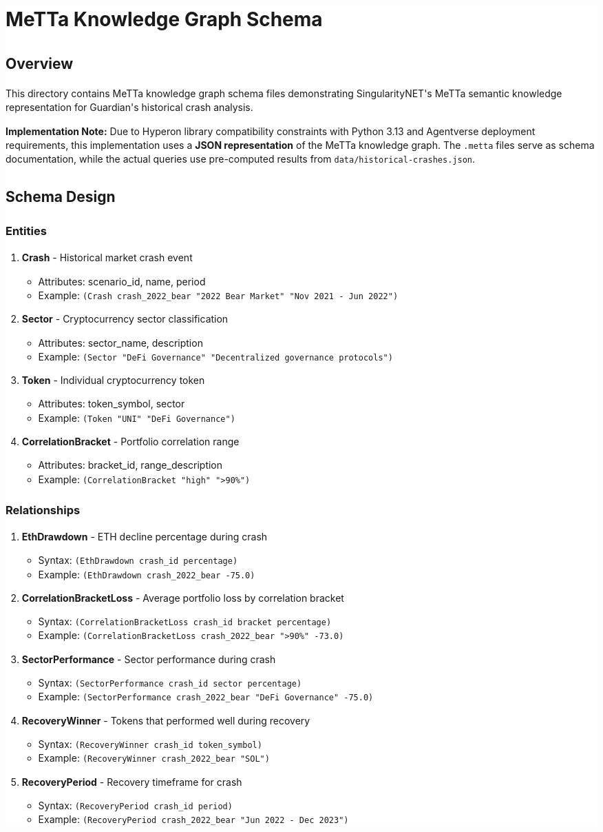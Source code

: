 # MeTTa Knowledge Graph Schema

## Overview

This directory contains MeTTa knowledge graph schema files demonstrating SingularityNET's MeTTa semantic knowledge representation for Guardian's historical crash analysis.

**Implementation Note:** Due to Hyperon library compatibility constraints with Python 3.13 and Agentverse deployment requirements, this implementation uses a **JSON representation** of the MeTTa knowledge graph. The `.metta` files serve as schema documentation, while the actual queries use pre-computed results from `data/historical-crashes.json`.

## Schema Design

### Entities

1. **Crash** - Historical market crash event
   - Attributes: scenario_id, name, period
   - Example: `(Crash crash_2022_bear "2022 Bear Market" "Nov 2021 - Jun 2022")`

2. **Sector** - Cryptocurrency sector classification
   - Attributes: sector_name, description
   - Example: `(Sector "DeFi Governance" "Decentralized governance protocols")`

3. **Token** - Individual cryptocurrency token
   - Attributes: token_symbol, sector
   - Example: `(Token "UNI" "DeFi Governance")`

4. **CorrelationBracket** - Portfolio correlation range
   - Attributes: bracket_id, range_description
   - Example: `(CorrelationBracket "high" ">90%")`

### Relationships

1. **EthDrawdown** - ETH decline percentage during crash
   - Syntax: `(EthDrawdown crash_id percentage)`
   - Example: `(EthDrawdown crash_2022_bear -75.0)`

2. **CorrelationBracketLoss** - Average portfolio loss by correlation bracket
   - Syntax: `(CorrelationBracketLoss crash_id bracket percentage)`
   - Example: `(CorrelationBracketLoss crash_2022_bear ">90%" -73.0)`

3. **SectorPerformance** - Sector performance during crash
   - Syntax: `(SectorPerformance crash_id sector percentage)`
   - Example: `(SectorPerformance crash_2022_bear "DeFi Governance" -75.0)`

4. **RecoveryWinner** - Tokens that performed well during recovery
   - Syntax: `(RecoveryWinner crash_id token_symbol)`
   - Example: `(RecoveryWinner crash_2022_bear "SOL")`

5. **RecoveryPeriod** - Recovery timeframe for crash
   - Syntax: `(RecoveryPeriod crash_id period)`
   - Example: `(RecoveryPeriod crash_2022_bear "Jun 2022 - Dec 2023")`
